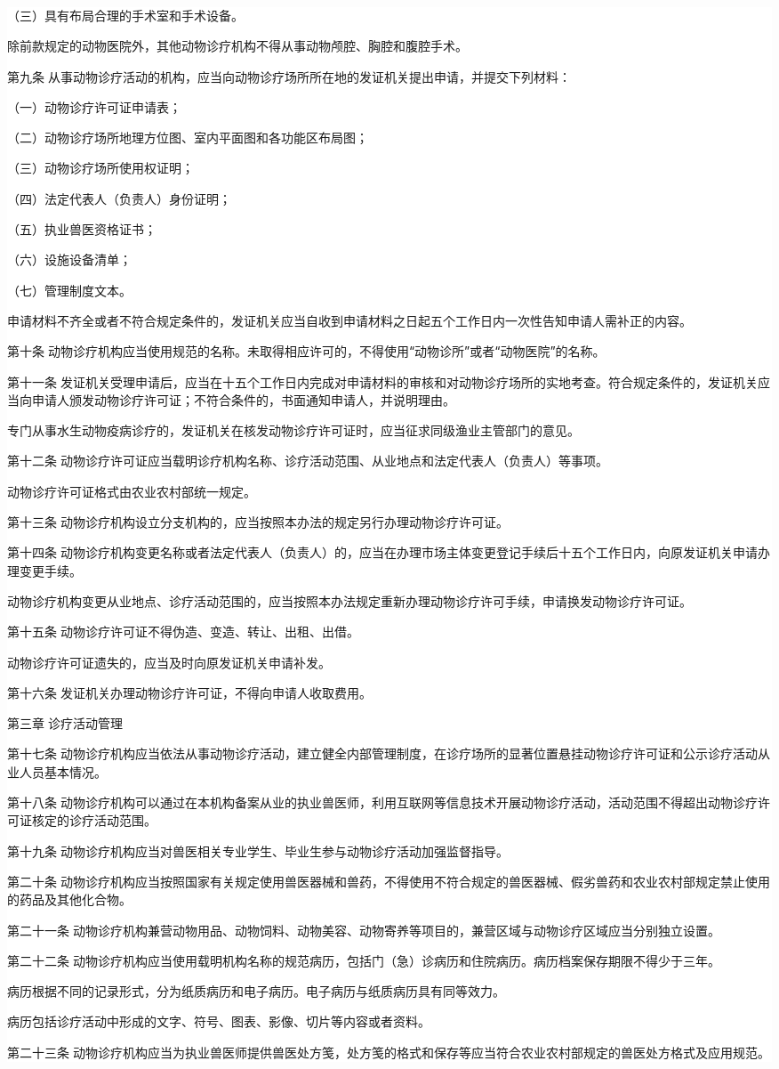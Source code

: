 （三）具有布局合理的手术室和手术设备。

除前款规定的动物医院外，其他动物诊疗机构不得从事动物颅腔、胸腔和腹腔手术。

第九条  从事动物诊疗活动的机构，应当向动物诊疗场所所在地的发证机关提出申请，并提交下列材料：

（一）动物诊疗许可证申请表；

（二）动物诊疗场所地理方位图、室内平面图和各功能区布局图；

（三）动物诊疗场所使用权证明；

（四）法定代表人（负责人）身份证明；

（五）执业兽医资格证书；

（六）设施设备清单；

（七）管理制度文本。

申请材料不齐全或者不符合规定条件的，发证机关应当自收到申请材料之日起五个工作日内一次性告知申请人需补正的内容。

第十条  动物诊疗机构应当使用规范的名称。未取得相应许可的，不得使用“动物诊所”或者“动物医院”的名称。

第十一条  发证机关受理申请后，应当在十五个工作日内完成对申请材料的审核和对动物诊疗场所的实地考查。符合规定条件的，发证机关应当向申请人颁发动物诊疗许可证；不符合条件的，书面通知申请人，并说明理由。

专门从事水生动物疫病诊疗的，发证机关在核发动物诊疗许可证时，应当征求同级渔业主管部门的意见。

第十二条  动物诊疗许可证应当载明诊疗机构名称、诊疗活动范围、从业地点和法定代表人（负责人）等事项。

动物诊疗许可证格式由农业农村部统一规定。

第十三条  动物诊疗机构设立分支机构的，应当按照本办法的规定另行办理动物诊疗许可证。

第十四条  动物诊疗机构变更名称或者法定代表人（负责人）的，应当在办理市场主体变更登记手续后十五个工作日内，向原发证机关申请办理变更手续。

动物诊疗机构变更从业地点、诊疗活动范围的，应当按照本办法规定重新办理动物诊疗许可手续，申请换发动物诊疗许可证。

第十五条  动物诊疗许可证不得伪造、变造、转让、出租、出借。

动物诊疗许可证遗失的，应当及时向原发证机关申请补发。

第十六条  发证机关办理动物诊疗许可证，不得向申请人收取费用。



第三章  诊疗活动管理



第十七条  动物诊疗机构应当依法从事动物诊疗活动，建立健全内部管理制度，在诊疗场所的显著位置悬挂动物诊疗许可证和公示诊疗活动从业人员基本情况。

第十八条  动物诊疗机构可以通过在本机构备案从业的执业兽医师，利用互联网等信息技术开展动物诊疗活动，活动范围不得超出动物诊疗许可证核定的诊疗活动范围。

第十九条  动物诊疗机构应当对兽医相关专业学生、毕业生参与动物诊疗活动加强监督指导。

第二十条  动物诊疗机构应当按照国家有关规定使用兽医器械和兽药，不得使用不符合规定的兽医器械、假劣兽药和农业农村部规定禁止使用的药品及其他化合物。

第二十一条  动物诊疗机构兼营动物用品、动物饲料、动物美容、动物寄养等项目的，兼营区域与动物诊疗区域应当分别独立设置。

第二十二条  动物诊疗机构应当使用载明机构名称的规范病历，包括门（急）诊病历和住院病历。病历档案保存期限不得少于三年。

病历根据不同的记录形式，分为纸质病历和电子病历。电子病历与纸质病历具有同等效力。

病历包括诊疗活动中形成的文字、符号、图表、影像、切片等内容或者资料。

第二十三条  动物诊疗机构应当为执业兽医师提供兽医处方笺，处方笺的格式和保存等应当符合农业农村部规定的兽医处方格式及应用规范。
